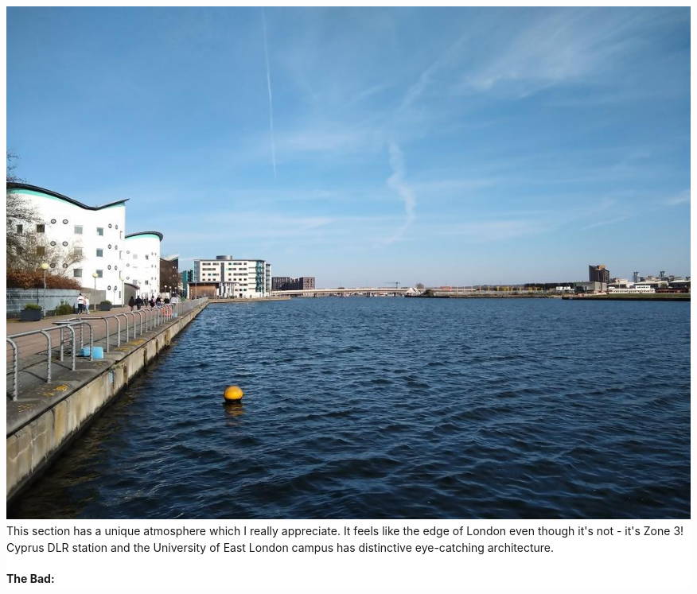 ![](/assets/capital/15good.jpg)
This section has a unique atmosphere which I really appreciate. It feels like the edge of London even though it's not - it's Zone 3! Cyprus DLR station and the University of East London campus has distinctive eye-catching architecture.
#### The Bad: